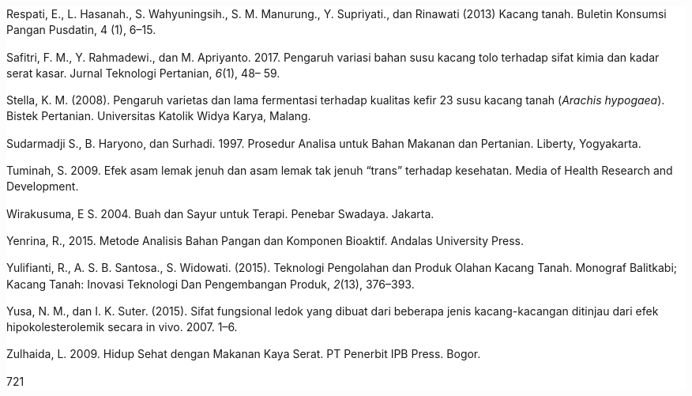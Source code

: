 <p><span class="font2">Respati, E., L. Hasanah., S. Wahyuningsih., S. M. Manurung., Y. Supriyati., dan Rinawati (2013) Kacang tanah. Buletin Konsumsi Pangan Pusdatin, 4 (1), 6–15.</span></p>
<p><span class="font2">Safitri, F. M., Y. Rahmadewi., dan M. Apriyanto. 2017. Pengaruh variasi bahan susu kacang tolo terhadap sifat kimia dan kadar serat kasar. Jurnal Teknologi Pertanian, </span><span class="font2" style="font-style:italic;">6</span><span class="font2">(1), 48– 59.</span></p>
<p><span class="font2">Stella, K. M. (2008). Pengaruh varietas dan lama fermentasi terhadap kualitas kefir 23 susu kacang tanah (</span><span class="font2" style="font-style:italic;">Arachis hypogaea</span><span class="font2">). Bistek Pertanian. Universitas Katolik Widya Karya, Malang.</span></p>
<p><span class="font2">Sudarmadji S., B. Haryono, dan Surhadi. 1997. Prosedur Analisa untuk Bahan Makanan dan Pertanian. Liberty, Yogyakarta.</span></p>
<p><span class="font2">Tuminah, S. 2009. Efek asam lemak jenuh dan asam lemak tak jenuh “trans” terhadap kesehatan. Media of Health Research and Development.</span></p>
<p><span class="font2">Wirakusuma, E S. 2004. Buah dan Sayur untuk Terapi. Penebar Swadaya. Jakarta.</span></p>
<p><span class="font2">Yenrina, R., 2015. Metode Analisis Bahan Pangan dan Komponen Bioaktif. Andalas University Press.</span></p>
<p><span class="font2">Yulifianti, R., A. S. B. Santosa., S. Widowati. (2015). Teknologi Pengolahan dan Produk Olahan Kacang Tanah. Monograf Balitkabi; Kacang Tanah: Inovasi Teknologi Dan Pengembangan Produk, </span><span class="font2" style="font-style:italic;">2</span><span class="font2">(13), 376–393.</span></p>
<p><span class="font2">Yusa, N. M., dan I. K. Suter. (2015). Sifat fungsional ledok yang dibuat dari beberapa jenis kacang-kacangan ditinjau dari efek hipokolesterolemik secara in vivo. 2007. 1–6.</span></p>
<p><span class="font2">Zulhaida, L. 2009. Hidup Sehat dengan Makanan Kaya Serat. PT Penerbit IPB Press. Bogor.</span></p>
<p><span class="font2">721</span></p>